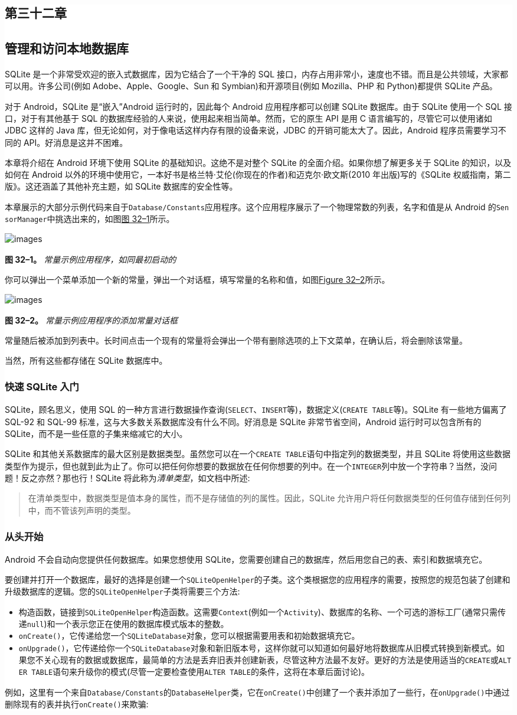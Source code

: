 ## 第三十二章

## 管理和访问本地数据库

SQLite 是一个非常受欢迎的嵌入式数据库，因为它结合了一个干净的 SQL 接口，内存占用非常小，速度也不错。而且是公共领域，大家都可以用。许多公司(例如 Adobe、Apple、Google、Sun 和 Symbian)和开源项目(例如 Mozilla、PHP 和 Python)都提供 SQLite 产品。

对于 Android，SQLite 是“嵌入”Android 运行时的，因此每个 Android 应用程序都可以创建 SQLite 数据库。由于 SQLite 使用一个 SQL 接口，对于有其他基于 SQL 的数据库经验的人来说，使用起来相当简单。然而，它的原生 API 是用 C 语言编写的，尽管它可以使用诸如 JDBC 这样的 Java 库，但无论如何，对于像电话这样内存有限的设备来说，JDBC 的开销可能太大了。因此，Android 程序员需要学习不同的 API。好消息是这并不困难。

本章将介绍在 Android 环境下使用 SQLite 的基础知识。这绝不是对整个 SQLite 的全面介绍。如果你想了解更多关于 SQLite 的知识，以及如何在 Android 以外的环境中使用它，一本好书是格兰特·艾伦(你现在的作者)和迈克尔·欧文斯(2010 年出版)写的《SQLite 权威指南，第二版》。这还涵盖了其他补充主题，如 SQLite 数据库的安全性等。

本章展示的大部分示例代码来自于`Database/Constants`应用程序。这个应用程序展示了一个物理常数的列表，名字和值是从 Android 的`SensorManager`中挑选出来的，如图[图 32–1](#fig_32_1)所示。

![images](images/3201.jpg)

**图 32–1。** *常量示例应用程序，如同最初启动的*

你可以弹出一个菜单添加一个新的常量，弹出一个对话框，填写常量的名称和值，如图[Figure 32–2](#fig_32_2)所示。

![images](images/3202.jpg)

**图 32–2。** *常量示例应用程序的添加常量对话框*

常量随后被添加到列表中。长时间点击一个现有的常量将会弹出一个带有删除选项的上下文菜单，在确认后，将会删除该常量。

当然，所有这些都存储在 SQLite 数据库中。

### 快速 SQLite 入门

SQLite，顾名思义，使用 SQL 的一种方言进行数据操作查询(`SELECT`、`INSERT`等)，数据定义(`CREATE TABLE`等)。SQLite 有一些地方偏离了 SQL-92 和 SQL-99 标准，这与大多数关系数据库没有什么不同。好消息是 SQLite 非常节省空间，Android 运行时可以包含所有的 SQLite，而不是一些任意的子集来缩减它的大小。

SQLite 和其他关系数据库的最大区别是数据类型。虽然您可以在一个`CREATE TABLE`语句中指定列的数据类型，并且 SQLite 将使用这些数据类型作为提示，但也就到此为止了。你可以把任何你想要的数据放在任何你想要的列中。在一个`INTEGER`列中放一个字符串？当然，没问题！反之亦然？那也行！SQLite 将此称为*清单类型*，如文档中所述:

> 在清单类型中，数据类型是值本身的属性，而不是存储值的列的属性。因此，SQLite 允许用户将任何数据类型的任何值存储到任何列中，而不管该列声明的类型。

### 从头开始

Android 不会自动向您提供任何数据库。如果您想使用 SQLite，您需要创建自己的数据库，然后用您自己的表、索引和数据填充它。

要创建并打开一个数据库，最好的选择是创建一个`SQLiteOpenHelper`的子类。这个类根据您的应用程序的需要，按照您的规范包装了创建和升级数据库的逻辑。您的`SQLiteOpenHelper`子类将需要三个方法:

*   构造函数，链接到`SQLiteOpenHelper`构造函数。这需要`Context`(例如一个`Activity`)、数据库的名称、一个可选的游标工厂(通常只需传递`null`)和一个表示您正在使用的数据库模式版本的整数。
*   `onCreate()`，它传递给您一个`SQLiteDatabase`对象，您可以根据需要用表和初始数据填充它。
*   `onUpgrade()`，它传递给你一个`SQLiteDatabase`对象和新旧版本号，这样你就可以知道如何最好地将数据库从旧模式转换到新模式。如果您不关心现有的数据或数据库，最简单的方法是丢弃旧表并创建新表，尽管这种方法最不友好。更好的方法是使用适当的`CREATE`或`ALTER TABLE`语句来升级你的模式(尽管一定要检查使用`ALTER TABLE`的条件，这将在本章后面讨论)。

例如，这里有一个来自`Database/Constants`的`DatabaseHelper`类，它在`onCreate()`中创建了一个表并添加了一些行，在`onUpgrade()`中通过删除现有的表并执行`onCreate()`来欺骗:
